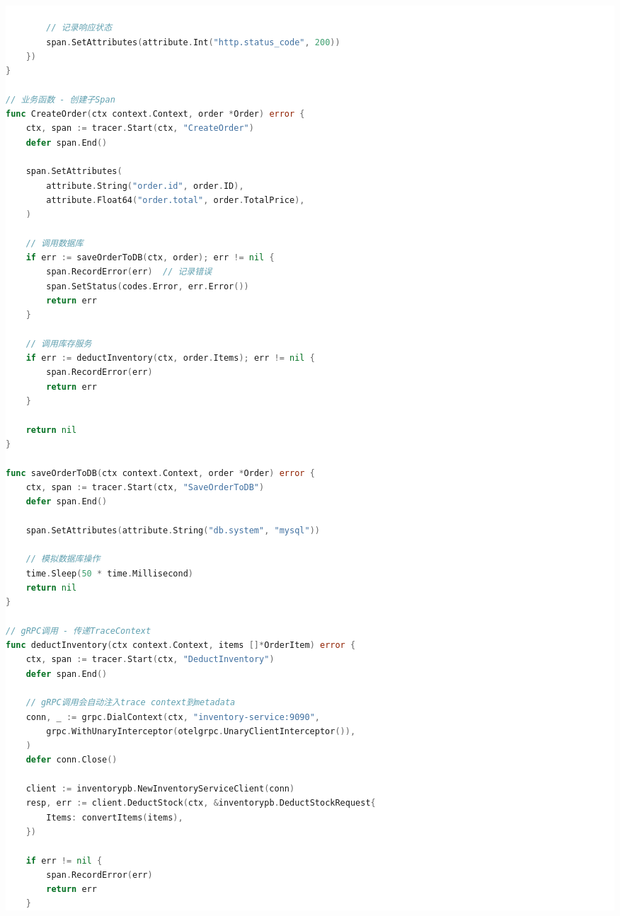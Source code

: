 ```go

        // 记录响应状态
        span.SetAttributes(attribute.Int("http.status_code", 200))
    })
}

// 业务函数 - 创建子Span
func CreateOrder(ctx context.Context, order *Order) error {
    ctx, span := tracer.Start(ctx, "CreateOrder")
    defer span.End()

    span.SetAttributes(
        attribute.String("order.id", order.ID),
        attribute.Float64("order.total", order.TotalPrice),
    )

    // 调用数据库
    if err := saveOrderToDB(ctx, order); err != nil {
        span.RecordError(err)  // 记录错误
        span.SetStatus(codes.Error, err.Error())
        return err
    }

    // 调用库存服务
    if err := deductInventory(ctx, order.Items); err != nil {
        span.RecordError(err)
        return err
    }

    return nil
}

func saveOrderToDB(ctx context.Context, order *Order) error {
    ctx, span := tracer.Start(ctx, "SaveOrderToDB")
    defer span.End()

    span.SetAttributes(attribute.String("db.system", "mysql"))

    // 模拟数据库操作
    time.Sleep(50 * time.Millisecond)
    return nil
}

// gRPC调用 - 传递TraceContext
func deductInventory(ctx context.Context, items []*OrderItem) error {
    ctx, span := tracer.Start(ctx, "DeductInventory")
    defer span.End()

    // gRPC调用会自动注入trace context到metadata
    conn, _ := grpc.DialContext(ctx, "inventory-service:9090",
        grpc.WithUnaryInterceptor(otelgrpc.UnaryClientInterceptor()),
    )
    defer conn.Close()

    client := inventorypb.NewInventoryServiceClient(conn)
    resp, err := client.DeductStock(ctx, &inventorypb.DeductStockRequest{
        Items: convertItems(items),
    })

    if err != nil {
        span.RecordError(err)
        return err
    }
```